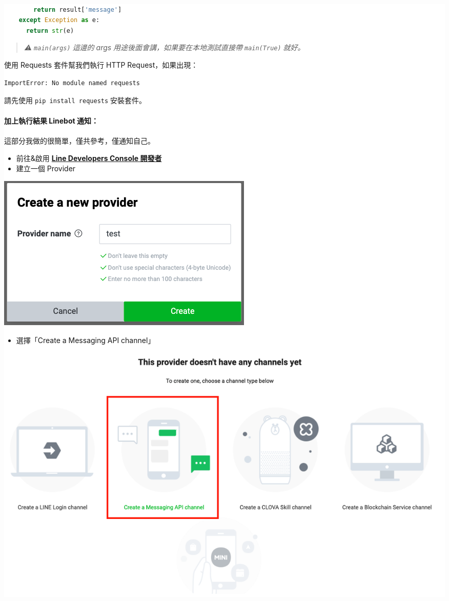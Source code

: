 ```python
        return result['message']
    except Exception as e:
      return str(e)

```
> _⚠️ `main(args)` 這邊的 args 用途後面會講，如果要在本地測試直接帶 `main(True)` 就好。_


使用 Requests 套件幫我們執行 HTTP Request，如果出現：
```
ImportError: No module named requests
```

請先使用 `pip install requests` 安裝套件。
#### 加上執行結果 Linebot 通知：

這部分我做的很簡單，僅共參考，僅通知自己。
- 前往&啟用 [**Line Developers Console 開發者**](https://developers.line.biz/console/)
- 建立一個 Provider

![](/assets/70a1409b149a/1*XVYHKZXoHT-2qkbwRcK5Qw.png)
- 選擇「Create a Messaging API channel」

![](/assets/70a1409b149a/1*8l_awW31J7FlYh5EvacSmA.png)
